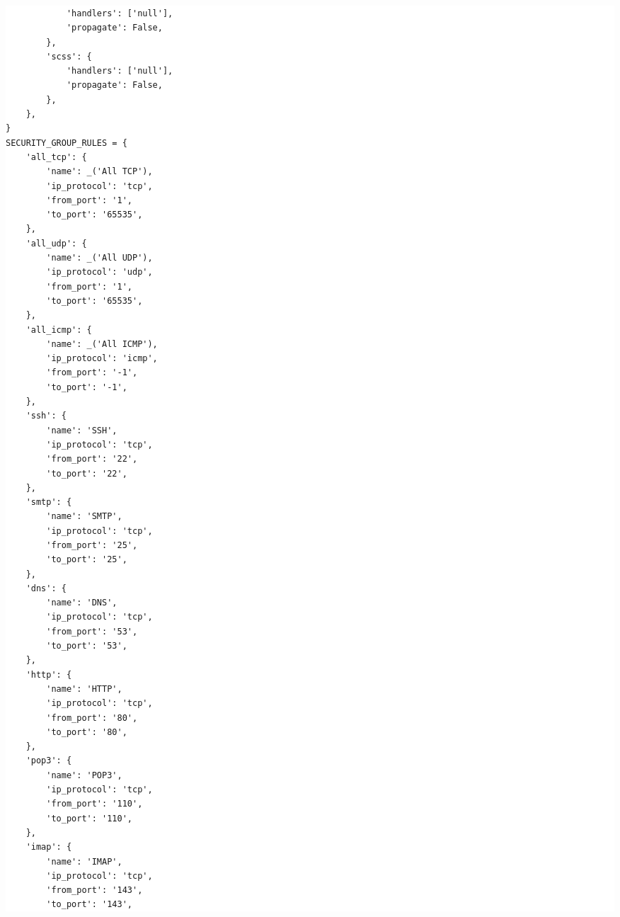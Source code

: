 ```
            'handlers': ['null'],
            'propagate': False,
        },
        'scss': {
            'handlers': ['null'],
            'propagate': False,
        },
    },
}
SECURITY_GROUP_RULES = {
    'all_tcp': {
        'name': _('All TCP'),
        'ip_protocol': 'tcp',
        'from_port': '1',
        'to_port': '65535',
    },
    'all_udp': {
        'name': _('All UDP'),
        'ip_protocol': 'udp',
        'from_port': '1',
        'to_port': '65535',
    },
    'all_icmp': {
        'name': _('All ICMP'),
        'ip_protocol': 'icmp',
        'from_port': '-1',
        'to_port': '-1',
    },
    'ssh': {
        'name': 'SSH',
        'ip_protocol': 'tcp',
        'from_port': '22',
        'to_port': '22',
    },
    'smtp': {
        'name': 'SMTP',
        'ip_protocol': 'tcp',
        'from_port': '25',
        'to_port': '25',
    },
    'dns': {
        'name': 'DNS',
        'ip_protocol': 'tcp',
        'from_port': '53',
        'to_port': '53',
    },
    'http': {
        'name': 'HTTP',
        'ip_protocol': 'tcp',
        'from_port': '80',
        'to_port': '80',
    },
    'pop3': {
        'name': 'POP3',
        'ip_protocol': 'tcp',
        'from_port': '110',
        'to_port': '110',
    },
    'imap': {
        'name': 'IMAP',
        'ip_protocol': 'tcp',
        'from_port': '143',
        'to_port': '143',
```